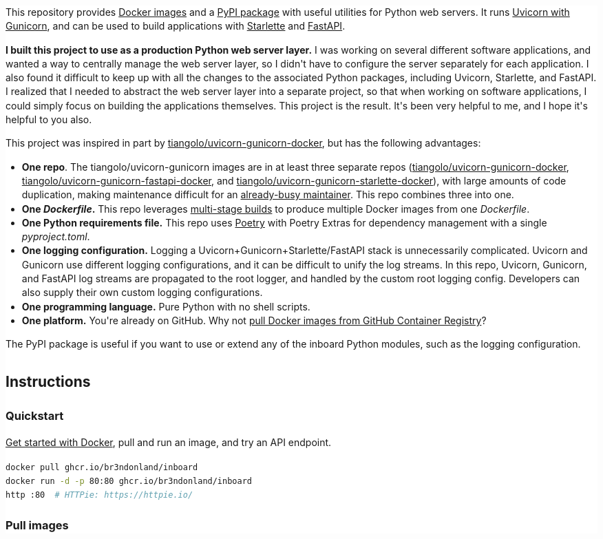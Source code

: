 This repository provides [Docker images](https://github.com/users/br3ndonland/packages/container/package/inboard) and a [PyPI package](https://pypi.org/project/inboard/) with useful utilities for Python web servers. It runs [Uvicorn with Gunicorn](https://www.uvicorn.org/), and can be used to build applications with [Starlette](https://www.starlette.io/) and [FastAPI](https://fastapi.tiangolo.com/).

**I built this project to use as a production Python web server layer.** I was working on several different software applications, and wanted a way to centrally manage the web server layer, so I didn't have to configure the server separately for each application. I also found it difficult to keep up with all the changes to the associated Python packages, including Uvicorn, Starlette, and FastAPI. I realized that I needed to abstract the web server layer into a separate project, so that when working on software applications, I could simply focus on building the applications themselves. This project is the result. It's been very helpful to me, and I hope it's helpful to you also.

This project was inspired in part by [tiangolo/uvicorn-gunicorn-docker](https://github.com/tiangolo/uvicorn-gunicorn-docker), but has the following advantages:

- **One repo**. The tiangolo/uvicorn-gunicorn images are in at least three separate repos ([tiangolo/uvicorn-gunicorn-docker](https://github.com/tiangolo/uvicorn-gunicorn-docker), [tiangolo/uvicorn-gunicorn-fastapi-docker](https://github.com/tiangolo/uvicorn-gunicorn-fastapi-docker), and [tiangolo/uvicorn-gunicorn-starlette-docker](https://github.com/tiangolo/uvicorn-gunicorn-starlette-docker)), with large amounts of code duplication, making maintenance difficult for an [already-busy maintainer](https://github.com/encode/uvicorn/pull/705#issuecomment-660042305). This repo combines three into one.
- **One _Dockerfile_.** This repo leverages [multi-stage builds](https://docs.docker.com/develop/develop-images/multistage-build/) to produce multiple Docker images from one _Dockerfile_.
- **One Python requirements file.** This repo uses [Poetry](https://github.com/python-poetry/poetry) with Poetry Extras for dependency management with a single _pyproject.toml_.
- **One logging configuration.** Logging a Uvicorn+Gunicorn+Starlette/FastAPI stack is unnecessarily complicated. Uvicorn and Gunicorn use different logging configurations, and it can be difficult to unify the log streams. In this repo, Uvicorn, Gunicorn, and FastAPI log streams are propagated to the root logger, and handled by the custom root logging config. Developers can also supply their own custom logging configurations.
- **One programming language.** Pure Python with no shell scripts.
- **One platform.** You're already on GitHub. Why not [pull Docker images from GitHub Container Registry](https://github.blog/2020-09-01-introducing-github-container-registry/)?

The PyPI package is useful if you want to use or extend any of the inboard Python modules, such as the logging configuration.

## Instructions

### Quickstart

[Get started with Docker](https://www.docker.com/get-started), pull and run an image, and try an API endpoint.

```sh
docker pull ghcr.io/br3ndonland/inboard
docker run -d -p 80:80 ghcr.io/br3ndonland/inboard
http :80  # HTTPie: https://httpie.io/
```

### Pull images
